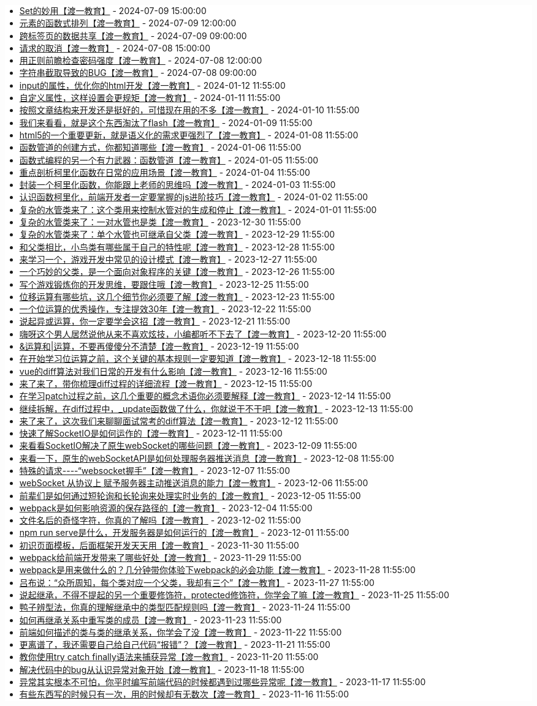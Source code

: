 - [Set的妙用【渡一教育】](https://www.bilibili.com/BV12b421H7qx) - 2024-07-09 15:00:00
- [元素的函数式排列【渡一教育】](https://www.bilibili.com/BV16i421a7wB) - 2024-07-09 12:00:00
- [跨标签页的数据共享【渡一教育】](https://www.bilibili.com/BV1vs421T7Mw) - 2024-07-09 09:00:00
- [请求的取消【渡一教育】](https://www.bilibili.com/BV1KZ421M7v2) - 2024-07-08 15:00:00
- [用正则前瞻检查密码强度【渡一教育】](https://www.bilibili.com/BV1W1421r7WL) - 2024-07-08 12:00:00
- [字符串截取导致的BUG【渡一教育】](https://www.bilibili.com/BV1Xi421a75Y) - 2024-07-08 09:00:00
- [input的属性，优化你的html开发【渡一教育】](https://www.bilibili.com/BV1pQ4y177NH) - 2024-01-12 11:55:00
- [自定义属性，这样设置会更规矩【渡一教育】](https://www.bilibili.com/BV12K41147eM) - 2024-01-11 11:55:00
- [按照文章结构来开发还是挺好的，可惜现在用的不多【渡一教育】](https://www.bilibili.com/BV1HC4y1K7ca) - 2024-01-10 11:55:00
- [我们来看看，就是这个东西淘汰了flash【渡一教育】](https://www.bilibili.com/BV1We411S7yG) - 2024-01-09 11:55:00
- [html5的一个重要更新，就是语义化的需求更强烈了【渡一教育】](https://www.bilibili.com/BV1me411v7SH) - 2024-01-08 11:55:00
- [函数管道的创建方式，你都知道哪些【渡一教育】](https://www.bilibili.com/BV1fK411t7Zj) - 2024-01-06 11:55:00
- [函数式编程的另一个有力武器：函数管道【渡一教育】](https://www.bilibili.com/BV1cQ4y1g75z) - 2024-01-05 11:55:00
- [重点剖析柯里化函数在日常的应用场景【渡一教育】](https://www.bilibili.com/BV1BG41167KA) - 2024-01-04 11:55:00
- [封装一个柯里化函数，你能跟上老师的思维吗【渡一教育】](https://www.bilibili.com/BV1QK411t74x) - 2024-01-03 11:55:00
- [认识函数柯里化，前端开发者一定要掌握的js进阶技巧【渡一教育】](https://www.bilibili.com/BV1tG41167Wy) - 2024-01-02 11:55:00
- [复杂的水管类来了：这个类用来控制水管对的生成和停止【渡一教育】](https://www.bilibili.com/BV1Uj411J7f3) - 2024-01-01 11:55:00
- [复杂的水管类来了：一对水管也是类【渡一教育】](https://www.bilibili.com/BV1hC4y1g7uh) - 2023-12-30 11:55:00
- [复杂的水管类来了：单个水管也可继承自父类【渡一教育】](https://www.bilibili.com/BV16C4y1Q7P6) - 2023-12-29 11:55:00
- [和父类相比，小鸟类有哪些属于自己的特性呢【渡一教育】](https://www.bilibili.com/BV1yQ4y1g7ER) - 2023-12-28 11:55:00
- [来学习一个，游戏开发中常见的设计模式【渡一教育】](https://www.bilibili.com/BV1194y1A7x6) - 2023-12-27 11:55:00
- [一个巧妙的父类，是一个面向对象程序的关键【渡一教育】](https://www.bilibili.com/BV1ra4y1r7vx) - 2023-12-26 11:55:00
- [写个游戏锻炼你的开发思维，要跟住哦【渡一教育】](https://www.bilibili.com/BV16C4y1Q7rx) - 2023-12-25 11:55:00
- [位移运算有哪些坑，这几个细节你必须要了解【渡一教育】](https://www.bilibili.com/BV1cu4y1H7qD) - 2023-12-23 11:55:00
- [一个位运算的优秀操作，专注提效30年【渡一教育】](https://www.bilibili.com/BV1Jb4y157qP) - 2023-12-22 11:55:00
- [说起异或运算，你一定要学会这招【渡一教育】](https://www.bilibili.com/BV1dN411G7pu) - 2023-12-21 11:55:00
- [嗨呀这个男人居然说他从来不喜欢炫技，小编都听不下去了【渡一教育】](https://www.bilibili.com/BV1WN4y1h7a2) - 2023-12-20 11:55:00
- [&运算和|运算，不要再傻傻分不清楚【渡一教育】](https://www.bilibili.com/BV1ye411y74L) - 2023-12-19 11:55:00
- [在开始学习位运算之前，这个关键的基本规则一定要知道【渡一教育】](https://www.bilibili.com/BV1N64y1V7fH) - 2023-12-18 11:55:00
- [vue的diff算法对我们日常的开发有什么影响【渡一教育】](https://www.bilibili.com/BV1ba4y1R7Rv) - 2023-12-16 11:55:00
- [来了来了，带你梳理diff过程的详细流程【渡一教育】](https://www.bilibili.com/BV1g64y157QY) - 2023-12-15 11:55:00
- [在学习patch过程之前，这几个重要的概念术语你必须要解释【渡一教育】](https://www.bilibili.com/BV1za4y1R7bL) - 2023-12-14 11:55:00
- [继续拆解，在diff过程中，\_update函数做了什么，你就说干不干吧【渡一教育】](https://www.bilibili.com/BV1SM411d7Kw) - 2023-12-13 11:55:00
- [来了来了，这次我们来聊聊面试常考的diff算法【渡一教育】](https://www.bilibili.com/BV1FC4y1w7FU) - 2023-12-12 11:55:00
- [快速了解SocketIO是如何运作的【渡一教育】](https://www.bilibili.com/BV1zc411B73j) - 2023-12-11 11:55:00
- [来看看SocketIO解决了原生webSocket的哪些问题【渡一教育】](https://www.bilibili.com/BV1Uc411q7QM) - 2023-12-09 11:55:00
- [来看一下，原生的webSocketAPI是如何处理服务器推送消息【渡一教育】](https://www.bilibili.com/BV1U64y177wm) - 2023-12-08 11:55:00
- [特殊的请求----“websocket握手”【渡一教育】](https://www.bilibili.com/BV16C4y1y7Zo) - 2023-12-07 11:55:00
- [webSocket 从协议上 赋予服务器主动推送消息的能力【渡一教育】](https://www.bilibili.com/BV1Gu4y1c7VQ) - 2023-12-06 11:55:00
- [前辈们是如何通过短轮询和长轮询来处理实时业务的【渡一教育】](https://www.bilibili.com/BV1Gb4y1K7Ah) - 2023-12-05 11:55:00
- [webpack是如何影响资源的保存路径的【渡一教育】](https://www.bilibili.com/BV1Fj411j7oM) - 2023-12-04 11:55:00
- [文件名后的奇怪字符，你真的了解吗【渡一教育】](https://www.bilibili.com/BV1ew411p7xK) - 2023-12-02 11:55:00
- [npm run serve是什么，开发服务器是如何运行的【渡一教育】](https://www.bilibili.com/BV1L94y1J7Eq) - 2023-12-01 11:55:00
- [初识页面模板，后面框架开发天天用【渡一教育】](https://www.bilibili.com/BV1y34y1c7gN) - 2023-11-30 11:55:00
- [webpack给前端开发带来了哪些好处【渡一教育】](https://www.bilibili.com/BV14H4y127TB) - 2023-11-29 11:55:00
- [webpack是用来做什么的？几分钟带你体验下webpack的必会功能【渡一教育】](https://www.bilibili.com/BV1C94y1H773) - 2023-11-28 11:55:00
- [吕布说：“众所周知，每个类对应一个父类，我却有三个”【渡一教育】](https://www.bilibili.com/BV1uu4y1j7Wz) - 2023-11-27 11:55:00
- [说起继承，不得不提起的另一个重要修饰符，protected修饰符，你学会了嘛【渡一教育】](https://www.bilibili.com/BV1gN411u754) - 2023-11-25 11:55:00
- [鸭子辨型法，你真的理解继承中的类型匹配规则吗【渡一教育】](https://www.bilibili.com/BV1rb4y1g7ok) - 2023-11-24 11:55:00
- [如何再继承关系中重写类的成员【渡一教育】](https://www.bilibili.com/BV1cu411F7Nc) - 2023-11-23 11:55:00
- [前端如何描述的类与类的继承关系，你学会了没【渡一教育】](https://www.bilibili.com/BV1bj411a7hK) - 2023-11-22 11:55:00
- [更离谱了，我还需要自己给自己代码“报错”？【渡一教育】](https://www.bilibili.com/BV1FQ4y1h7ii) - 2023-11-21 11:55:00
- [教你使用try catch finally语法来捕获异常【渡一教育】](https://www.bilibili.com/BV1AQ4y1h7ok) - 2023-11-20 11:55:00
- [解决代码中的bug从认识异常对象开始【渡一教育】](https://www.bilibili.com/BV1KQ4y1n7yc) - 2023-11-18 11:55:00
- [异常其实根本不可怕，你平时编写前端代码的时候都遇到过哪些异常呢【渡一教育】](https://www.bilibili.com/BV1b84y1Q7LL) - 2023-11-17 11:55:00
- [有些东西写的时候只有一次，用的时候却有无数次【渡一教育】](https://www.bilibili.com/BV1yc41197SE) - 2023-11-16 11:55:00